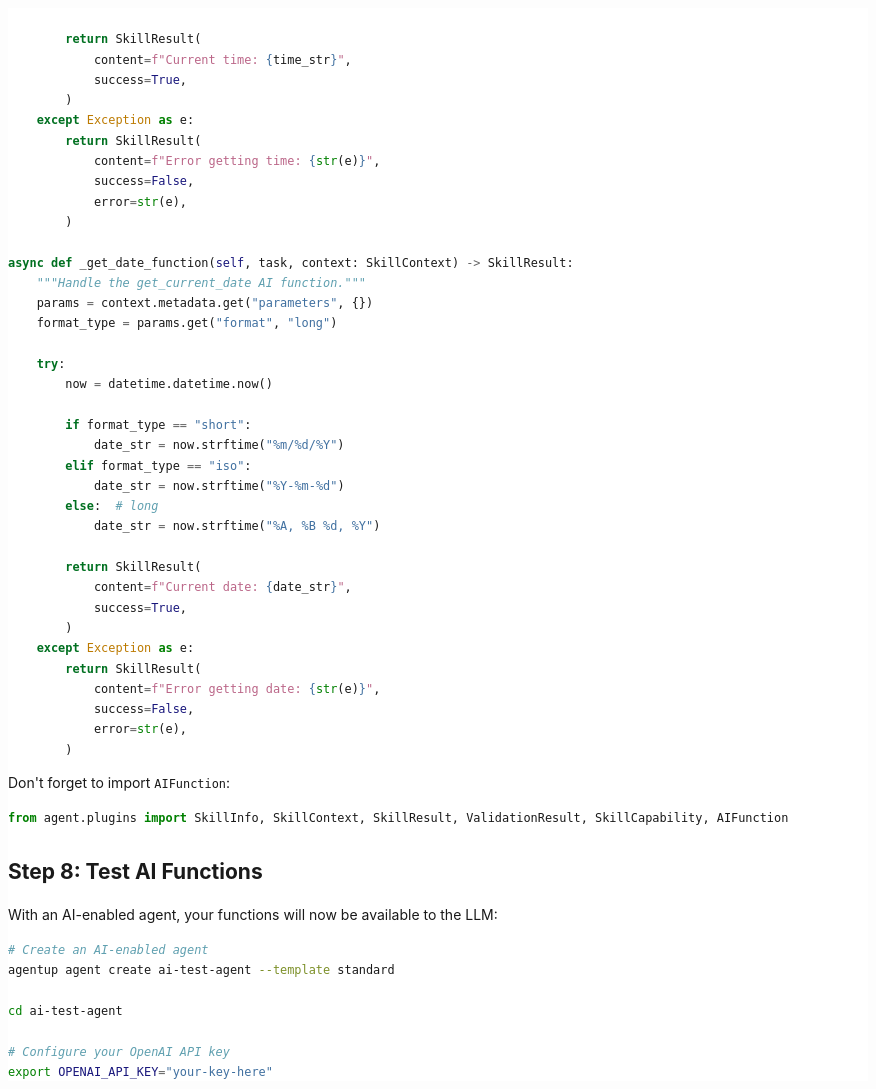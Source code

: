 ```python

        return SkillResult(
            content=f"Current time: {time_str}",
            success=True,
        )
    except Exception as e:
        return SkillResult(
            content=f"Error getting time: {str(e)}",
            success=False,
            error=str(e),
        )

async def _get_date_function(self, task, context: SkillContext) -> SkillResult:
    """Handle the get_current_date AI function."""
    params = context.metadata.get("parameters", {})
    format_type = params.get("format", "long")

    try:
        now = datetime.datetime.now()

        if format_type == "short":
            date_str = now.strftime("%m/%d/%Y")
        elif format_type == "iso":
            date_str = now.strftime("%Y-%m-%d")
        else:  # long
            date_str = now.strftime("%A, %B %d, %Y")

        return SkillResult(
            content=f"Current date: {date_str}",
            success=True,
        )
    except Exception as e:
        return SkillResult(
            content=f"Error getting date: {str(e)}",
            success=False,
            error=str(e),
        )
```

Don't forget to import `AIFunction`:

```python
from agent.plugins import SkillInfo, SkillContext, SkillResult, ValidationResult, SkillCapability, AIFunction
```

## Step 8: Test AI Functions

With an AI-enabled agent, your functions will now be available to the LLM:

```bash
# Create an AI-enabled agent
agentup agent create ai-test-agent --template standard

cd ai-test-agent

# Configure your OpenAI API key
export OPENAI_API_KEY="your-key-here"
```
